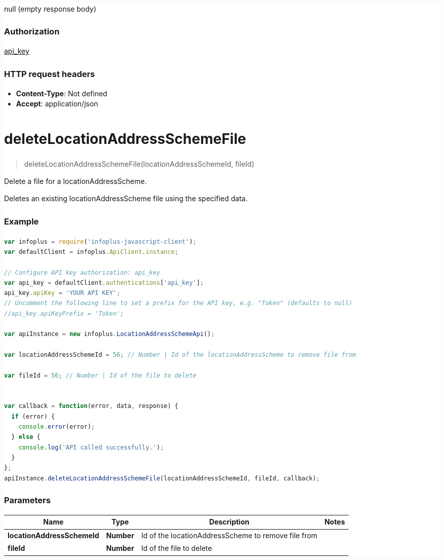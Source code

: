 null (empty response body)

### Authorization

[api_key](../README.md#api_key)

### HTTP request headers

 - **Content-Type**: Not defined
 - **Accept**: application/json

<a name="deleteLocationAddressSchemeFile"></a>
# **deleteLocationAddressSchemeFile**
> deleteLocationAddressSchemeFile(locationAddressSchemeId, fileId)

Delete a file for a locationAddressScheme.

Deletes an existing locationAddressScheme file using the specified data.

### Example
```javascript
var infoplus = require('infoplus-javascript-client');
var defaultClient = infoplus.ApiClient.instance;

// Configure API key authorization: api_key
var api_key = defaultClient.authentications['api_key'];
api_key.apiKey = 'YOUR API KEY';
// Uncomment the following line to set a prefix for the API key, e.g. "Token" (defaults to null)
//api_key.apiKeyPrefix = 'Token';

var apiInstance = new infoplus.LocationAddressSchemeApi();

var locationAddressSchemeId = 56; // Number | Id of the locationAddressScheme to remove file from

var fileId = 56; // Number | Id of the file to delete


var callback = function(error, data, response) {
  if (error) {
    console.error(error);
  } else {
    console.log('API called successfully.');
  }
};
apiInstance.deleteLocationAddressSchemeFile(locationAddressSchemeId, fileId, callback);
```

### Parameters

Name | Type | Description  | Notes
------------- | ------------- | ------------- | -------------
 **locationAddressSchemeId** | **Number**| Id of the locationAddressScheme to remove file from | 
 **fileId** | **Number**| Id of the file to delete | 
